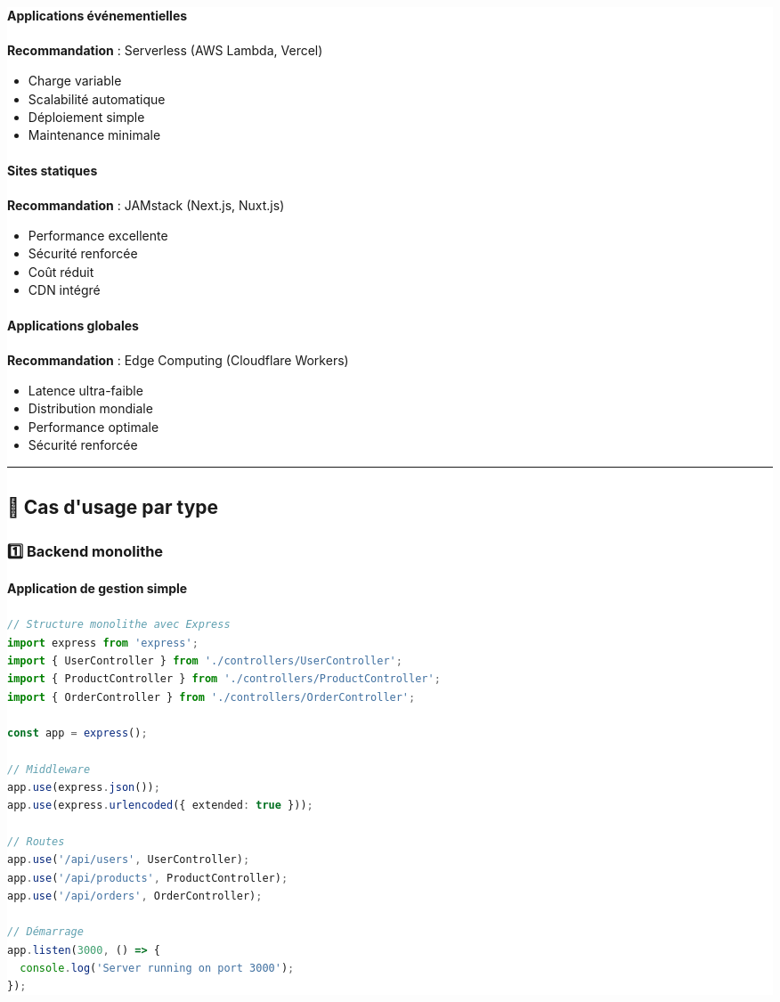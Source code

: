 #### Applications événementielles
**Recommandation** : Serverless (AWS Lambda, Vercel)
- Charge variable
- Scalabilité automatique
- Déploiement simple
- Maintenance minimale

#### Sites statiques
**Recommandation** : JAMstack (Next.js, Nuxt.js)
- Performance excellente
- Sécurité renforcée
- Coût réduit
- CDN intégré

#### Applications globales
**Recommandation** : Edge Computing (Cloudflare Workers)
- Latence ultra-faible
- Distribution mondiale
- Performance optimale
- Sécurité renforcée

---

## 🎯 Cas d'usage par type

### 1️⃣ Backend monolithe

#### Application de gestion simple
```typescript
// Structure monolithe avec Express
import express from 'express';
import { UserController } from './controllers/UserController';
import { ProductController } from './controllers/ProductController';
import { OrderController } from './controllers/OrderController';

const app = express();

// Middleware
app.use(express.json());
app.use(express.urlencoded({ extended: true }));

// Routes
app.use('/api/users', UserController);
app.use('/api/products', ProductController);
app.use('/api/orders', OrderController);

// Démarrage
app.listen(3000, () => {
  console.log('Server running on port 3000');
});
```
